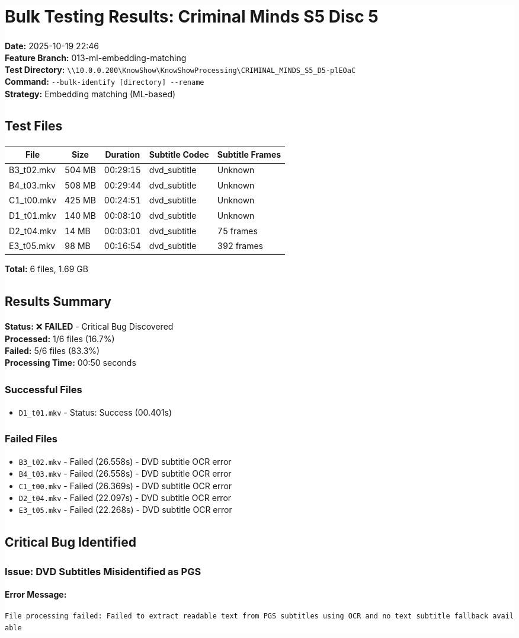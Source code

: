 # Bulk Testing Results: Criminal Minds S5 Disc 5

**Date:** 2025-10-19 22:46  
**Feature Branch:** 013-ml-embedding-matching  
**Test Directory:** `\\10.0.0.200\KnowShow\KnowShowProcessing\CRIMINAL_MINDS_S5_D5-plEOaC`  
**Command:** `--bulk-identify [directory] --rename`  
**Strategy:** Embedding matching (ML-based)

## Test Files

| File | Size | Duration | Subtitle Codec | Subtitle Frames |
|------|------|----------|---------------|-----------------|
| B3_t02.mkv | 504 MB | 00:29:15 | dvd_subtitle | Unknown |
| B4_t03.mkv | 508 MB | 00:29:44 | dvd_subtitle | Unknown |
| C1_t00.mkv | 425 MB | 00:24:51 | dvd_subtitle | Unknown |
| D1_t01.mkv | 140 MB | 00:08:10 | dvd_subtitle | Unknown |
| D2_t04.mkv |  14 MB | 00:03:01 | dvd_subtitle | 75 frames |
| E3_t05.mkv |  98 MB | 00:16:54 | dvd_subtitle | 392 frames |

**Total:** 6 files, 1.69 GB

## Results Summary

**Status:** ❌ **FAILED** - Critical Bug Discovered  
**Processed:** 1/6 files (16.7%)  
**Failed:** 5/6 files (83.3%)  
**Processing Time:** 00:50 seconds

### Successful Files
- `D1_t01.mkv` - Status: Success (00.401s)

### Failed Files  
- `B3_t02.mkv` - Failed (26.558s) - DVD subtitle OCR error
- `B4_t03.mkv` - Failed (26.558s) - DVD subtitle OCR error  
- `C1_t00.mkv` - Failed (26.369s) - DVD subtitle OCR error
- `D2_t04.mkv` - Failed (22.097s) - DVD subtitle OCR error
- `E3_t05.mkv` - Failed (22.268s) - DVD subtitle OCR error

## Critical Bug Identified

### Issue: DVD Subtitles Misidentified as PGS

**Error Message:**
```
File processing failed: Failed to extract readable text from PGS subtitles using OCR and no text subtitle fallback available
```
